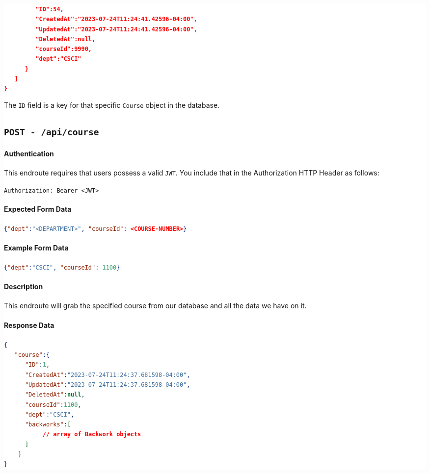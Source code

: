 ```json
         "ID":54,
         "CreatedAt":"2023-07-24T11:24:41.42596-04:00",
         "UpdatedAt":"2023-07-24T11:24:41.42596-04:00",
         "DeletedAt":null,
         "courseId":9990,
         "dept":"CSCI"
      }
   ]
}
```

The `ID` field is a key for that specific `Course` object in the database. 

## `POST - /api/course`

####  Authentication 

This endroute requires that users possess a valid `JWT`. You include that in the Authorization HTTP Header as follows: 
```
Authorization: Bearer <JWT>
```

#### Expected Form Data
```json
{"dept":"<DEPARTMENT>", "courseId": <COURSE-NUMBER>}
```

#### Example Form Data
```json
{"dept":"CSCI", "courseId": 1100}
```

#### Description

This endroute will grab the specified course from our database and all the data we have on it. 

#### Response Data
```json
{
   "course":{
      "ID":1,
      "CreatedAt":"2023-07-24T11:24:37.681598-04:00",
      "UpdatedAt":"2023-07-24T11:24:37.681598-04:00",
      "DeletedAt":null,
      "courseId":1100,
      "dept":"CSCI",
      "backworks":[
           // array of Backwork objects 
      ]
	}
}
```
